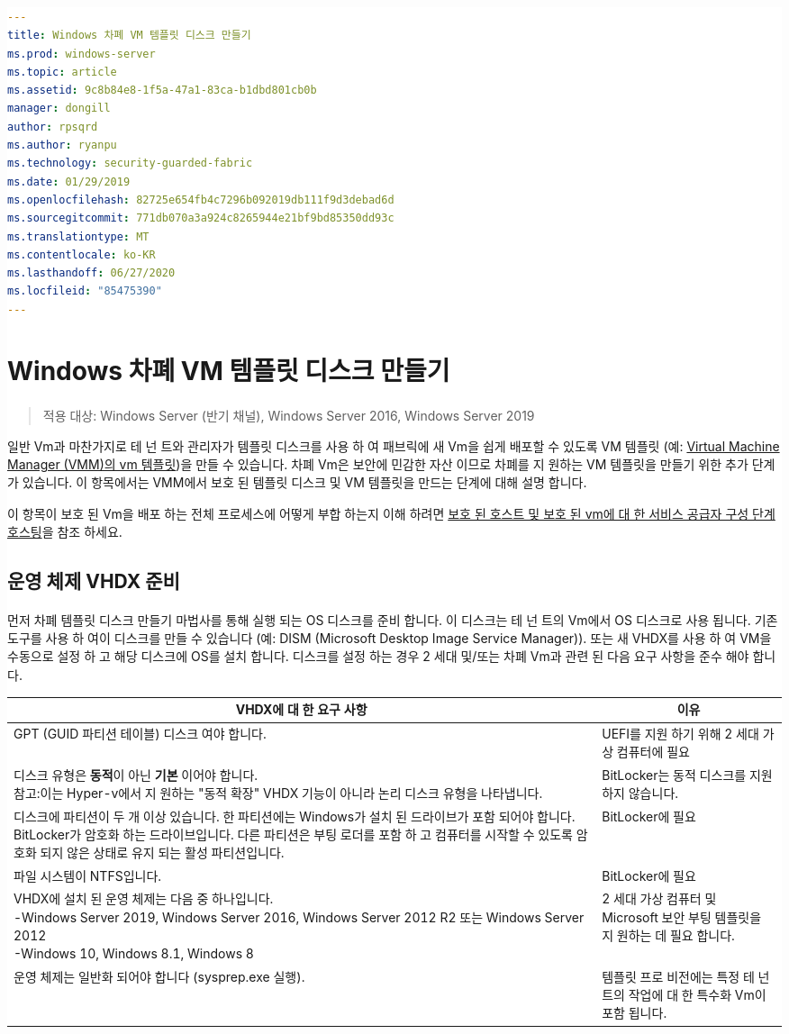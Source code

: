 ```yaml
---
title: Windows 차폐 VM 템플릿 디스크 만들기
ms.prod: windows-server
ms.topic: article
ms.assetid: 9c8b84e8-1f5a-47a1-83ca-b1dbd801cb0b
manager: dongill
author: rpsqrd
ms.author: ryanpu
ms.technology: security-guarded-fabric
ms.date: 01/29/2019
ms.openlocfilehash: 82725e654fb4c7296b092019db111f9d3debad6d
ms.sourcegitcommit: 771db070a3a924c8265944e21bf9bd85350dd93c
ms.translationtype: MT
ms.contentlocale: ko-KR
ms.lasthandoff: 06/27/2020
ms.locfileid: "85475390"
---
```

# <a name="create-a-windows-shielded-vm-template-disk"></a>Windows 차폐 VM 템플릿 디스크 만들기

>적용 대상: Windows Server (반기 채널), Windows Server 2016, Windows Server 2019


일반 Vm과 마찬가지로 테 넌 트와 관리자가 템플릿 디스크를 사용 하 여 패브릭에 새 Vm을 쉽게 배포할 수 있도록 VM 템플릿 (예: [Virtual Machine Manager (VMM)의 vm 템플릿](https://technet.microsoft.com/system-center-docs/vmm/manage/manage-library-add-vm-templates))을 만들 수 있습니다. 차폐 Vm은 보안에 민감한 자산 이므로 차폐를 지 원하는 VM 템플릿을 만들기 위한 추가 단계가 있습니다. 이 항목에서는 VMM에서 보호 된 템플릿 디스크 및 VM 템플릿을 만드는 단계에 대해 설명 합니다.

이 항목이 보호 된 Vm을 배포 하는 전체 프로세스에 어떻게 부합 하는지 이해 하려면 [보호 된 호스트 및 보호 된 vm에 대 한 서비스 공급자 구성 단계 호스팅](guarded-fabric-configuration-scenarios-for-shielded-vms-overview.md)을 참조 하세요.

## <a name="prepare-an-operating-system-vhdx"></a>운영 체제 VHDX 준비

먼저 차폐 템플릿 디스크 만들기 마법사를 통해 실행 되는 OS 디스크를 준비 합니다. 이 디스크는 테 넌 트의 Vm에서 OS 디스크로 사용 됩니다. 기존 도구를 사용 하 여이 디스크를 만들 수 있습니다 (예: DISM (Microsoft Desktop Image Service Manager)). 또는 새 VHDX를 사용 하 여 VM을 수동으로 설정 하 고 해당 디스크에 OS를 설치 합니다. 디스크를 설정 하는 경우 2 세대 및/또는 차폐 Vm과 관련 된 다음 요구 사항을 준수 해야 합니다.

| VHDX에 대 한 요구 사항 | 이유 |
|-----------|----|
|GPT (GUID 파티션 테이블) 디스크 여야 합니다. | UEFI를 지원 하기 위해 2 세대 가상 컴퓨터에 필요|
|디스크 유형은 **동적**이 아닌 **기본** 이어야 합니다. <br>참고:이는 Hyper-v에서 지 원하는 "동적 확장" VHDX 기능이 아니라 논리 디스크 유형을 나타냅니다. | BitLocker는 동적 디스크를 지원 하지 않습니다.|
|디스크에 파티션이 두 개 이상 있습니다. 한 파티션에는 Windows가 설치 된 드라이브가 포함 되어야 합니다. BitLocker가 암호화 하는 드라이브입니다. 다른 파티션은 부팅 로더를 포함 하 고 컴퓨터를 시작할 수 있도록 암호화 되지 않은 상태로 유지 되는 활성 파티션입니다.|BitLocker에 필요|
|파일 시스템이 NTFS입니다. | BitLocker에 필요|
|VHDX에 설치 된 운영 체제는 다음 중 하나입니다.<br>-Windows Server 2019, Windows Server 2016, Windows Server 2012 R2 또는 Windows Server 2012 <br>-Windows 10, Windows 8.1, Windows 8| 2 세대 가상 컴퓨터 및 Microsoft 보안 부팅 템플릿을 지 원하는 데 필요 합니다.|
|운영 체제는 일반화 되어야 합니다 (sysprep.exe 실행). | 템플릿 프로 비전에는 특정 테 넌 트의 작업에 대 한 특수화 Vm이 포함 됩니다.|
